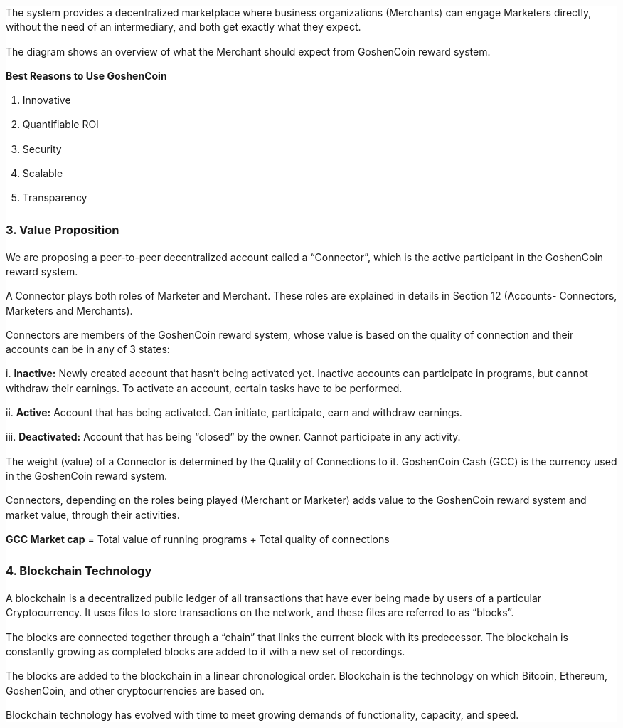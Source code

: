 The system provides a decentralized marketplace where business organizations (Merchants) can engage Marketers directly, without the need of an intermediary, and both get exactly what they expect.

The diagram shows an overview of what the Merchant should expect from GoshenCoin reward system.

<strong>Best Reasons to Use GoshenCoin</strong>

1. Innovative

2. Quantifiable ROI

3. Security

4. Scalable

5. Transparency


<h3>3. Value Proposition</h3>

We are proposing a peer-to-peer decentralized account called a “Connector”, which is the active participant in the GoshenCoin reward system.

A Connector plays both roles of Marketer and Merchant. These roles are explained in details in Section 12 (Accounts- Connectors, Marketers and Merchants).

Connectors are members of the GoshenCoin reward system, whose value is based on the quality of connection and their accounts can be in any of 3 states:

i. <strong>Inactive:</strong> Newly created account that hasn’t being activated yet. Inactive accounts can participate in programs, but cannot withdraw their earnings. To activate an account, certain tasks have to be performed.

ii. <strong>Active:</strong> Account that has being activated. Can initiate, participate, earn and withdraw earnings.

iii. <strong>Deactivated:</strong> Account that has being “closed” by the owner. Cannot participate in any activity.

The weight (value) of a Connector is determined by the Quality of Connections to it. GoshenCoin Cash (GCC) is the currency used in the GoshenCoin reward system.

Connectors, depending on the roles being played (Merchant or Marketer) adds value to the GoshenCoin reward system and market value, through their activities. 

<strong>GCC Market cap</strong> = Total value of running programs + Total quality of connections


<h3>4. Blockchain Technology</h3>

A blockchain is a decentralized public ledger of all transactions that have ever being made by users of a particular Cryptocurrency. It uses files to store transactions on the network, and these files are referred to as “blocks”.

The blocks are connected together through a “chain” that links the current block with its predecessor. The blockchain is constantly growing as completed blocks are added to it with a new set of recordings.

The blocks are added to the blockchain in a linear chronological order. Blockchain is the technology on which Bitcoin, Ethereum, GoshenCoin, and other cryptocurrencies are based on.

Blockchain technology has evolved with time to meet growing demands of functionality, capacity, and speed. 
